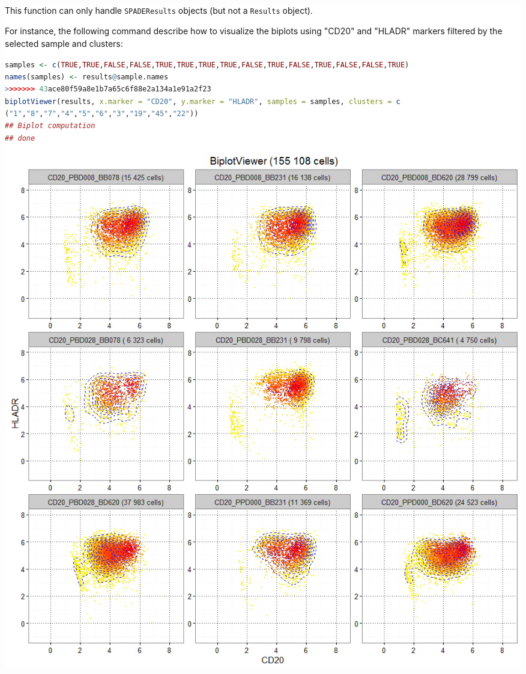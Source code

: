 This function can only handle `SPADEResults` objects (but not a `Results` object).

For instance, the following command describe how to visualize the biplots using "CD20" and "HLADR" markers filtered by the selected sample and clusters:

```r
samples <- c(TRUE,TRUE,FALSE,FALSE,TRUE,TRUE,TRUE,TRUE,FALSE,TRUE,FALSE,TRUE,FALSE,FALSE,TRUE)
names(samples) <- results@sample.names
>>>>>>> 43ace80f59a8e1b7a65c6f88e2a134a1e91a2f23
biplotViewer(results, x.marker = "CD20", y.marker = "HLADR", samples = samples, clusters = c("1","8","7","4","5","6","3","19","45","22"))
## Biplot computation
## done
```

<img src="README.figures/biplot-1.png" style="display: block; margin: auto;" />
